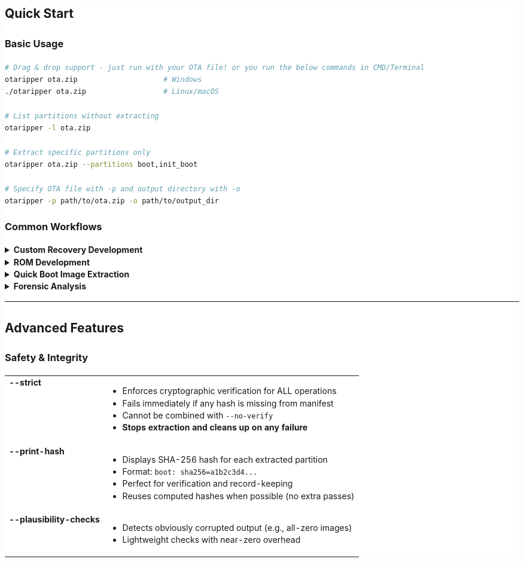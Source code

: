 
## Quick Start

### Basic Usage

```bash
# Drag & drop support - just run with your OTA file! or you run the below commands in CMD/Terminal
otaripper ota.zip                    # Windows
./otaripper ota.zip                  # Linux/macOS

# List partitions without extracting
otaripper -l ota.zip

# Extract specific partitions only
otaripper ota.zip --partitions boot,init_boot

# Specify OTA file with -p and output directory with -o
otaripper -p path/to/ota.zip -o path/to/output_dir
```

### Common Workflows

<details><summary><strong>Custom Recovery Development</strong></summary></details>

<details><summary><strong>ROM Development</strong></summary></details>

<details><summary><strong>Quick Boot Image Extraction</strong></summary></details>

<details><summary><strong>Forensic Analysis</strong></summary></details>

---

## Advanced Features

### Safety & Integrity

<table>
<tr>
<td><strong>--strict</strong></td>
<td>
<ul>
<li>Enforces cryptographic verification for ALL operations</li>
<li>Fails immediately if any hash is missing from manifest</li>
<li>Cannot be combined with <code>--no-verify</code></li>
<li><strong>Stops extraction and cleans up on any failure</strong></li>
</ul>
</td>
</tr>
<tr>
<td><strong>--print-hash</strong></td>
<td>
<ul>
<li>Displays SHA-256 hash for each extracted partition</li>
<li>Format: <code>boot: sha256=a1b2c3d4...</code></li>
<li>Perfect for verification and record-keeping</li>
<li>Reuses computed hashes when possible (no extra passes)</li>
</ul>
</td>
</tr>
<tr>
<td><strong>--plausibility-checks</strong></td>
<td>
<ul>
<li>Detects obviously corrupted output (e.g., all-zero images)</li>
<li>Lightweight checks with near-zero overhead</li>